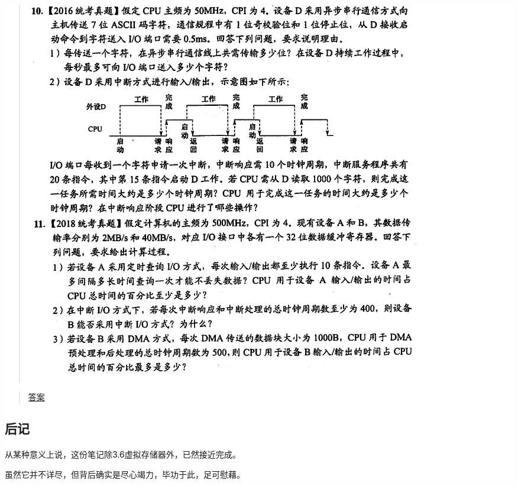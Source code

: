 >![Alt text](images/计组第七章习题-13.png)
>![Alt text](images/计组第七章习题-14.png)

> [答案](例题答案.md/#7.3例题答案)


## 后记

从某种意义上说，这份笔记除3.6虚拟存储器外，已然接近完成。

虽然它并不详尽，但背后确实是尽心竭力，毕功于此，足可慰藉。
